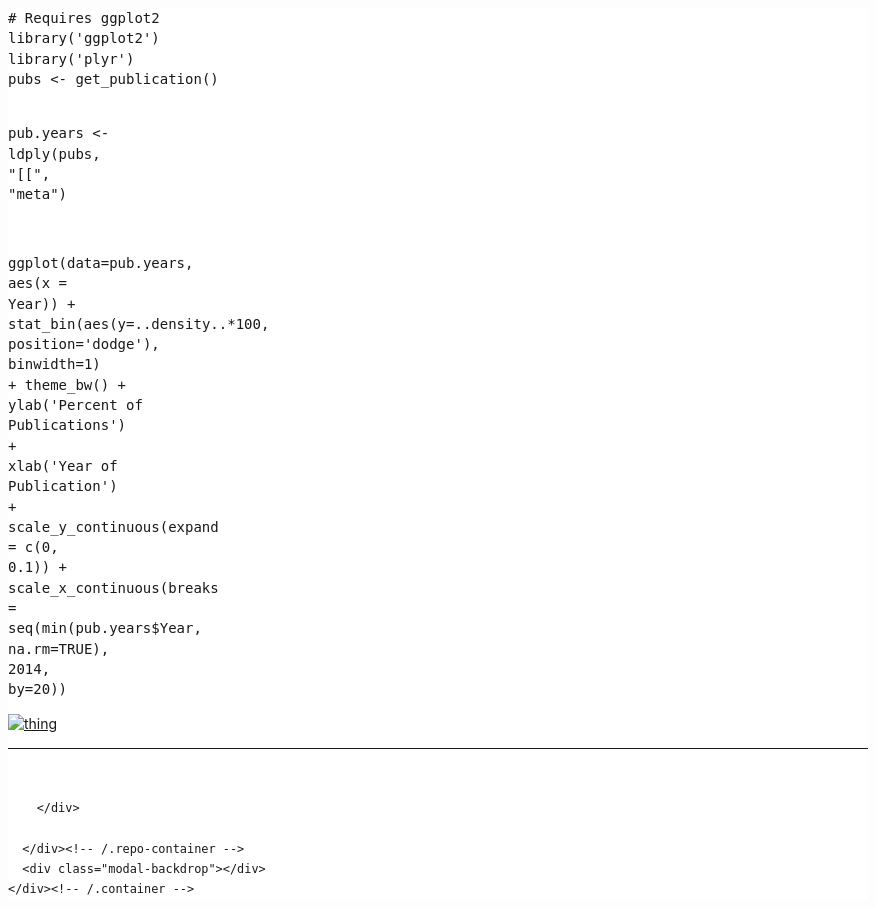 <div class="highlight highlight-R"><pre><span class="pl-c"># Requires ggplot2</span>
library(<span class="pl-s"><span class="pl-pds">'</span>ggplot2<span class="pl-pds">'</span></span>)
library(<span class="pl-s"><span class="pl-pds">'</span>plyr<span class="pl-pds">'</span></span>)
<span class="pl-smi">pubs</span> <span class="pl-k">&lt;-</span> get_publication()

<span class="pl-smi">pub.years</span> <span class="pl-k">&lt;-</span> ldply(<span class="pl-smi">pubs</span>, <span class="pl-s"><span class="pl-pds">"</span>[[<span class="pl-pds">"</span></span>, <span class="pl-s"><span class="pl-pds">"</span>meta<span class="pl-pds">"</span></span>)

ggplot(<span class="pl-v">data</span><span class="pl-k">=</span><span class="pl-smi">pub.years</span>, aes(<span class="pl-v">x</span> <span class="pl-k">=</span> <span class="pl-smi">Year</span>)) <span class="pl-k">+</span>
     stat_bin(aes(<span class="pl-v">y</span><span class="pl-k">=</span>..<span class="pl-smi">density</span>..<span class="pl-k">*</span><span class="pl-c1">100</span>, <span class="pl-v">position</span><span class="pl-k">=</span><span class="pl-s"><span class="pl-pds">'</span>dodge<span class="pl-pds">'</span></span>), <span class="pl-v">binwidth</span><span class="pl-k">=</span><span class="pl-c1">1</span>) <span class="pl-k">+</span>
     theme_bw() <span class="pl-k">+</span>
     ylab(<span class="pl-s"><span class="pl-pds">'</span>Percent of Publications<span class="pl-pds">'</span></span>) <span class="pl-k">+</span>
     xlab(<span class="pl-s"><span class="pl-pds">'</span>Year of Publication<span class="pl-pds">'</span></span>) <span class="pl-k">+</span>
     scale_y_continuous(<span class="pl-v">expand</span> <span class="pl-k">=</span> c(<span class="pl-c1">0</span>, <span class="pl-c1">0.1</span>)) <span class="pl-k">+</span>
     scale_x_continuous(<span class="pl-v">breaks</span> <span class="pl-k">=</span> seq(min(<span class="pl-smi">pub.years</span><span class="pl-k">$</span><span class="pl-smi">Year</span>, <span class="pl-v">na.rm</span><span class="pl-k">=</span><span class="pl-c1">TRUE</span>), <span class="pl-c1">2014</span>, <span class="pl-v">by</span><span class="pl-k">=</span><span class="pl-c1">20</span>))
</pre></div>

<p><a href="/sosalla/neotoma/blob/master/inst/img/histogramplot.png" target="_blank"><img src="/sosalla/neotoma/raw/master/inst/img/histogramplot.png" alt="thing" style="max-width:100%;"></a></p>

<hr>

<p><a href="http://ropensci.org"><img src="https://camo.githubusercontent.com/f96c1606b16512bfc2bed40dda383a55bb257fa4/687474703a2f2f726f70656e7363692e6f72672f7075626c69635f696d616765732f6769746875625f666f6f7465722e706e67" alt="" data-canonical-src="http://ropensci.org/public_images/github_footer.png" style="max-width:100%;"></a></p>
</article>
  </div>

</div>

<a href="#jump-to-line" rel="facebox[.linejump]" data-hotkey="l" style="display:none">Jump to Line</a>
<div id="jump-to-line" style="display:none">
  <form accept-charset="UTF-8" class="js-jump-to-line-form">
    <input class="linejump-input js-jump-to-line-field" type="text" placeholder="Jump to line&hellip;" autofocus>
    <button type="submit" class="btn">Go</button>
  </form>
</div>

        </div>

      </div><!-- /.repo-container -->
      <div class="modal-backdrop"></div>
    </div><!-- /.container -->
  </div>
